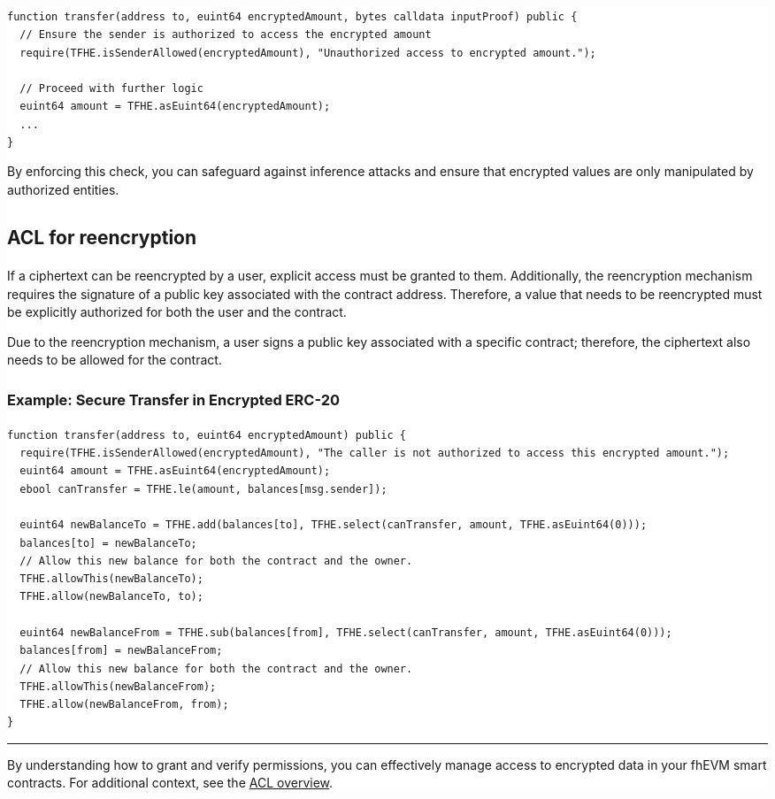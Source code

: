 ```solidity
function transfer(address to, euint64 encryptedAmount, bytes calldata inputProof) public {
  // Ensure the sender is authorized to access the encrypted amount
  require(TFHE.isSenderAllowed(encryptedAmount), "Unauthorized access to encrypted amount.");

  // Proceed with further logic
  euint64 amount = TFHE.asEuint64(encryptedAmount);
  ...
}
```

By enforcing this check, you can safeguard against inference attacks and ensure that encrypted values are only manipulated by authorized entities.

## ACL for reencryption

If a ciphertext can be reencrypted by a user, explicit access must be granted to them. Additionally, the reencryption mechanism requires the signature of a public key associated with the contract address. Therefore, a value that needs to be reencrypted must be explicitly authorized for both the user and the contract.

Due to the reencryption mechanism, a user signs a public key associated with a specific contract; therefore, the ciphertext also needs to be allowed for the contract.

### Example: Secure Transfer in Encrypted ERC-20

```solidity
function transfer(address to, euint64 encryptedAmount) public {
  require(TFHE.isSenderAllowed(encryptedAmount), "The caller is not authorized to access this encrypted amount.");
  euint64 amount = TFHE.asEuint64(encryptedAmount);
  ebool canTransfer = TFHE.le(amount, balances[msg.sender]);

  euint64 newBalanceTo = TFHE.add(balances[to], TFHE.select(canTransfer, amount, TFHE.asEuint64(0)));
  balances[to] = newBalanceTo;
  // Allow this new balance for both the contract and the owner.
  TFHE.allowThis(newBalanceTo);
  TFHE.allow(newBalanceTo, to);

  euint64 newBalanceFrom = TFHE.sub(balances[from], TFHE.select(canTransfer, amount, TFHE.asEuint64(0)));
  balances[from] = newBalanceFrom;
  // Allow this new balance for both the contract and the owner.
  TFHE.allowThis(newBalanceFrom);
  TFHE.allow(newBalanceFrom, from);
}
```

---

By understanding how to grant and verify permissions, you can effectively manage access to encrypted data in your fhEVM smart contracts. For additional context, see the [ACL overview](./).
